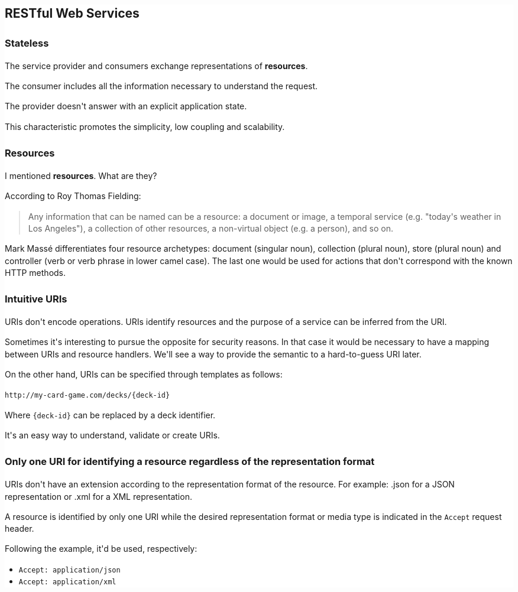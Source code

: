 ## RESTful Web Services

### Stateless

The service provider and consumers exchange representations of **resources**.

The consumer includes all the information necessary to understand the request.

The provider doesn't answer with an explicit application state.

This characteristic promotes the simplicity, low coupling and scalability.

### Resources

I mentioned **resources**. What are they?

According to Roy Thomas Fielding:

> Any information that can be named can be a resource: a document or image, a temporal service (e.g. "today's weather in Los Angeles"), a collection of other resources, a non-virtual object (e.g. a person), and so on.

Mark Massé differentiates four resource archetypes: document (singular noun), collection (plural noun), store (plural noun) and controller (verb or verb phrase in lower camel case). The last one would be used for actions that don't correspond with the known HTTP methods.

### Intuitive URIs

URIs don't encode operations. URIs identify resources and the purpose of a service can be inferred from the URI.

Sometimes it's interesting to pursue the opposite for security reasons. In that case it would be necessary to have a mapping between URIs and resource handlers. We'll see a way to provide the semantic to a hard-to-guess URI later.

On the other hand, URIs can be specified through templates as follows:

```
http://my-card-game.com/decks/{deck-id}
```

Where `{deck-id}` can be replaced by a deck identifier.

It's an easy way to understand, validate or create URIs.

### Only one URI for identifying a resource regardless of the representation format

URIs don't have an extension according to the representation format of the resource. For example: .json for a JSON representation or .xml for a XML representation.

A resource is identified by only one URI while the desired representation format or media type is indicated in the `Accept` request header.

Following the example, it'd be used, respectively:

* `Accept: application/json`
* `Accept: application/xml`
